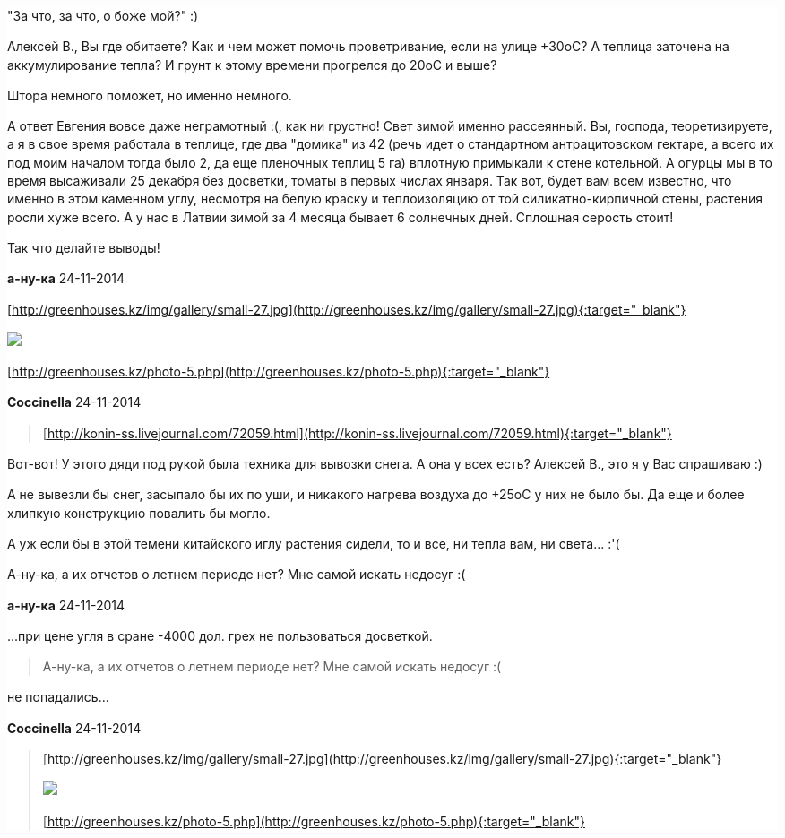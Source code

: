 "За что, за что, о боже мой?" :)

Алексей В., Вы где обитаете? Как и чем может помочь проветривание, если на улице +30оС? А теплица заточена на аккумулирование тепла? И грунт к этому времени прогрелся до 20оС и выше?

Штора немного поможет, но именно немного.

А ответ Евгения вовсе даже неграмотный :(, как ни грустно! Свет зимой именно рассеянный. Вы, господа, теоретизируете, а я в свое время работала в теплице, где два "домика" из 42 (речь идет о стандартном антрацитовском гектаре, а всего их под моим началом тогда было 2, да еще пленочных теплиц 5 га) вплотную примыкали к стене котельной. А огурцы мы в то время высаживали 25 декабря без досветки, томаты в первых числах января. Так вот, будет вам всем известно, что именно в этом каменном углу, несмотря на белую краску и теплоизоляцию от той силикатно-кирпичной стены, растения росли хуже всего. А у нас в Латвии зимой за 4 месяца бывает 6 солнечных дней. Сплошная серость стоит!

Так что делайте выводы!


**а-ну-ка** 24-11-2014

[http://greenhouses.kz/img/gallery/small-27.jpg](http://greenhouses.kz/img/gallery/small-27.jpg){:target="_blank"}

![](http://greenhouses.kz/img/gallery/small-21.jpg)

[http://greenhouses.kz/photo-5.php](http://greenhouses.kz/photo-5.php){:target="_blank"}


**Coccinella** 24-11-2014

> [http://konin-ss.livejournal.com/72059.html](http://konin-ss.livejournal.com/72059.html){:target="_blank"}

Вот-вот! У этого дяди под рукой была техника для вывозки снега. А она у всех есть? Алексей В., это я у Вас спрашиваю :)

А не вывезли бы снег, засыпало бы их по уши, и никакого нагрева воздуха до +25оС у них не было бы. Да еще и более хлипкую конструкцию повалить бы могло.

А уж если бы в этой темени китайского иглу растения сидели, то и все, ни тепла вам, ни света... :&#039;(

А-ну-ка, а их отчетов о летнем периоде нет? Мне самой искать недосуг :(


**а-ну-ка** 24-11-2014

...при цене угля в сране -4000 дол. грех не пользоваться досветкой.

> А-ну-ка, а их отчетов о летнем периоде нет? Мне самой искать недосуг :(

 не попадались...


**Coccinella** 24-11-2014

> [http://greenhouses.kz/img/gallery/small-27.jpg](http://greenhouses.kz/img/gallery/small-27.jpg){:target="_blank"}
> 
> ![](http://greenhouses.kz/img/gallery/small-21.jpg)
> 
> [http://greenhouses.kz/photo-5.php](http://greenhouses.kz/photo-5.php){:target="_blank"}
